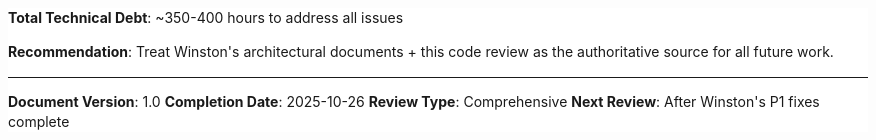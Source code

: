 **Total Technical Debt**: ~350-400 hours to address all issues

**Recommendation**: Treat Winston's architectural documents + this code review as the authoritative source for all future work.

---

**Document Version**: 1.0
**Completion Date**: 2025-10-26
**Review Type**: Comprehensive
**Next Review**: After Winston's P1 fixes complete

